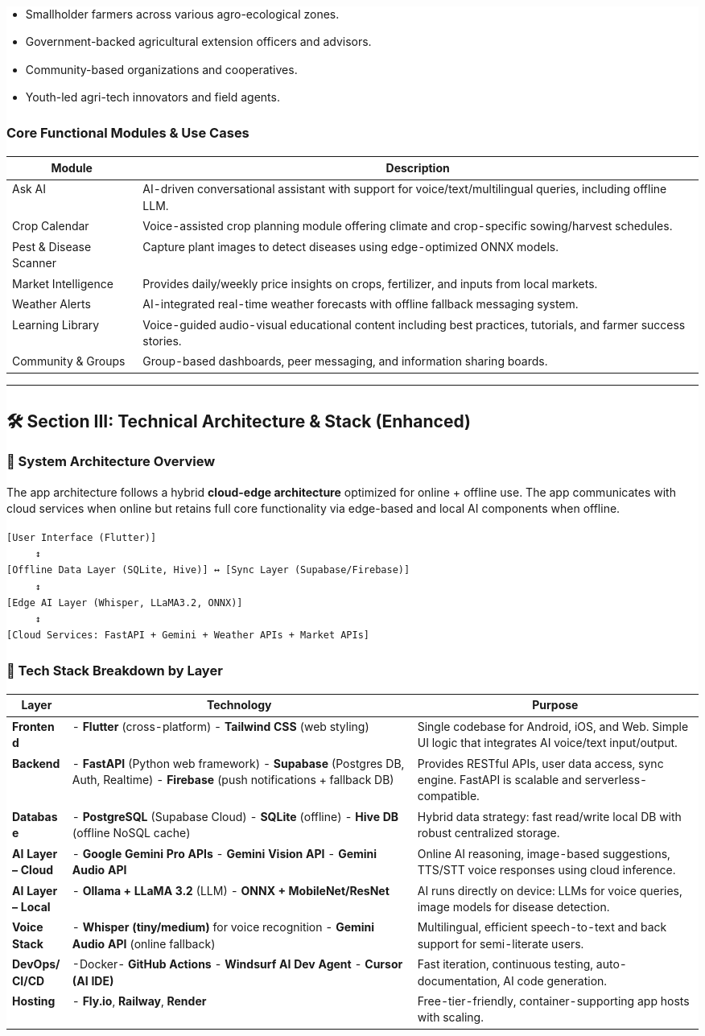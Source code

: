 - Smallholder farmers across various agro-ecological zones.
    
- Government-backed agricultural extension officers and advisors.
    
- Community-based organizations and cooperatives.
    
- Youth-led agri-tech innovators and field agents.
    

### Core Functional Modules & Use Cases

|Module|Description|
|---|---|
|Ask AI|AI-driven conversational assistant with support for voice/text/multilingual queries, including offline LLM.|
|Crop Calendar|Voice-assisted crop planning module offering climate and crop-specific sowing/harvest schedules.|
|Pest & Disease Scanner|Capture plant images to detect diseases using edge-optimized ONNX models.|
|Market Intelligence|Provides daily/weekly price insights on crops, fertilizer, and inputs from local markets.|
|Weather Alerts|AI-integrated real-time weather forecasts with offline fallback messaging system.|
|Learning Library|Voice-guided audio-visual educational content including best practices, tutorials, and farmer success stories.|
|Community & Groups|Group-based dashboards, peer messaging, and information sharing boards.|

---

## 🛠️ Section III: Technical Architecture & Stack (Enhanced)

### 🧱 System Architecture Overview

The app architecture follows a hybrid **cloud-edge architecture** optimized for online + offline use. The app communicates with cloud services when online but retains full core functionality via edge-based and local AI components when offline.

```
[User Interface (Flutter)] 
     ↕
[Offline Data Layer (SQLite, Hive)] ↔ [Sync Layer (Supabase/Firebase)]
     ↕
[Edge AI Layer (Whisper, LLaMA3.2, ONNX)]
     ↕
[Cloud Services: FastAPI + Gemini + Weather APIs + Market APIs]
```

### 🧰 Tech Stack Breakdown by Layer

|Layer|Technology|Purpose|
|---|---|---|
|**Frontend**|- **Flutter** (cross-platform) - **Tailwind CSS** (web styling)|Single codebase for Android, iOS, and Web. Simple UI logic that integrates AI voice/text input/output.|
|**Backend**|- **FastAPI** (Python web framework) - **Supabase** (Postgres DB, Auth, Realtime) - **Firebase** (push notifications + fallback DB)|Provides RESTful APIs, user data access, sync engine. FastAPI is scalable and serverless-compatible.|
|**Database**|- **PostgreSQL** (Supabase Cloud) - **SQLite** (offline) - **Hive DB** (offline NoSQL cache)|Hybrid data strategy: fast read/write local DB with robust centralized storage.|
|**AI Layer – Cloud**|- **Google Gemini Pro APIs** - **Gemini Vision API** - **Gemini Audio API**|Online AI reasoning, image-based suggestions, TTS/STT voice responses using cloud inference.|
|**AI Layer – Local**|- **Ollama + LLaMA 3.2** (LLM) - **ONNX + MobileNet/ResNet**|AI runs directly on device: LLMs for voice queries, image models for disease detection.|
|**Voice Stack**|- **Whisper (tiny/medium)** for voice recognition - **Gemini Audio API** (online fallback)|Multilingual, efficient speech-to-text and back support for semi-literate users.|
|**DevOps/CI/CD**|-Docker- **GitHub Actions** - **Windsurf AI Dev Agent** - **Cursor (AI IDE)**|Fast iteration, continuous testing, auto-documentation, AI code generation.|
|**Hosting**|- **Fly.io**, **Railway**, **Render**|Free-tier-friendly, container-supporting app hosts with scaling.|
